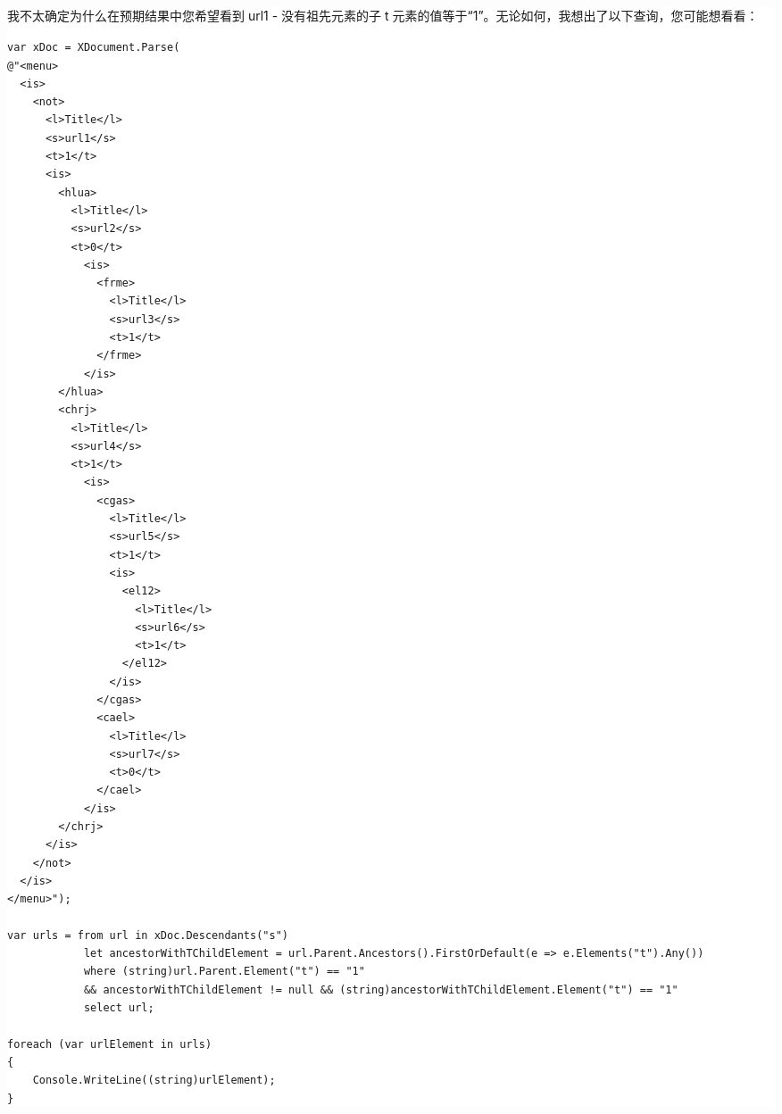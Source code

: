 我不太确定为什么在预期结果中您希望看到 url1 - 没有祖先元素的子 t 元素的值等于“1”。无论如何，我想出了以下查询，您可能想看看：

```
var xDoc = XDocument.Parse(
@"<menu>
  <is>
    <not>
      <l>Title</l>
      <s>url1</s>
      <t>1</t>
      <is>
        <hlua>
          <l>Title</l>
          <s>url2</s>
          <t>0</t>
            <is>
              <frme>
                <l>Title</l>
                <s>url3</s>
                <t>1</t>
              </frme>
            </is>
        </hlua>
        <chrj>
          <l>Title</l>
          <s>url4</s>
          <t>1</t>
            <is>
              <cgas>
                <l>Title</l>
                <s>url5</s>
                <t>1</t>
                <is>
                  <el12>
                    <l>Title</l>
                    <s>url6</s>
                    <t>1</t>
                  </el12>
                </is>
              </cgas>
              <cael>
                <l>Title</l>
                <s>url7</s>
                <t>0</t>
              </cael>
            </is>
        </chrj>
      </is>
    </not>
  </is>
</menu>");

var urls = from url in xDoc.Descendants("s")
            let ancestorWithTChildElement = url.Parent.Ancestors().FirstOrDefault(e => e.Elements("t").Any())
            where (string)url.Parent.Element("t") == "1"
            && ancestorWithTChildElement != null && (string)ancestorWithTChildElement.Element("t") == "1"
            select url;

foreach (var urlElement in urls)
{
    Console.WriteLine((string)urlElement);
} 
```